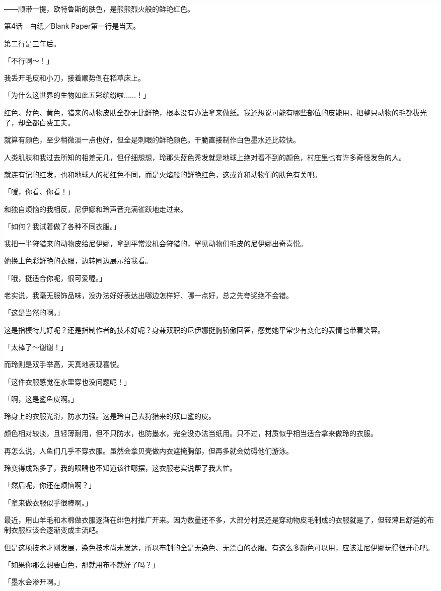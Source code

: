 ——顺带一提，欧特鲁斯的肤色，是熊熊烈火般的鲜艳红色。

第4话　白纸／Blank Paper第一行是当天。

第二行是三年后。

「不行啊～！」

我丢开毛皮和小刀，接着顺势倒在稻草床上。

「为什么这世界的生物如此五彩缤纷啦……！」

红色、蓝色、黄色，猎来的动物皮肤全都无比鲜艳，根本没有办法拿来做纸。我还想说可能有哪些部位的皮能用，把整只动物的毛都拔光了，却全都白费工夫。

就算有颜色，至少稍微淡一点也好，但全是刺眼的鲜艳颜色。干脆直接制作白色墨水还比较快。

人类肌肤和我过去所知的相差无几，但仔细想想，玲那头蓝色秀发就是地球上绝对看不到的颜色，村庄里也有许多奇怪发色的人。

就连有记的红发，也和地球人的褐红色不同，而是火焰般的鲜艳红色，这或许和动物们的肤色有关吧。

「嗳，你看、你看！」

和独自烦恼的我相反，尼伊娜和玲声音充满雀跃地走过来。

「如何？我试着做了各种不同衣服。」

我把一半狩猎来的动物皮给尼伊娜，拿到平常没机会狩猎的，罕见动物们毛皮的尼伊娜出奇喜悦。

她换上色彩鲜艳的衣服，边转圈边展示给我看。

「哦，挺适合你呢，很可爱喔。」

老实说，我毫无服饰品味，没办法好好表达出哪边怎样好、哪一点好，总之先夸奖绝不会错。

「这是当然的啊。」

这是指模特儿好呢？还是指制作者的技术好呢？身兼双职的尼伊娜挺胸骄傲回答，感觉她平常少有变化的表情也带着笑容。

「太棒了～谢谢！」

而玲则是双手举高，天真地表现喜悦。

「这件衣服感觉在水里穿也没问题呢！」

「啊，这是鲨鱼皮啊。」

玲身上的衣服光滑，防水力强。这是玲自己去狩猎来的双口鲨的皮。

颜色相对较淡，且轻薄耐用，但不只防水，也防墨水，完全没办法当纸用。只不过，材质似乎相当适合拿来做玲的衣服。

再怎么说，人鱼们几乎不穿衣服。虽然会拿贝壳做内衣遮掩胸部，但再多就会妨碍他们游泳。

玲变得成熟多了，我的眼睛也不知道该往哪摆，这衣服老实说帮了我大忙。

「然后呢，你还在烦恼啊？」

「拿来做衣服似乎很棒啊。」

最近，用山羊毛和木棉做衣服逐渐在绯色村推广开来。因为数量还不多，大部分村民还是穿动物皮毛制成的衣服就是了，但轻薄且舒适的布制衣服应该会逐渐变成主流吧。

但是这项技术才刚发展，染色技术尚未发达，所以布制的全是无染色、无漂白的衣服。有这么多颜色可以用，应该让尼伊娜玩得很开心吧。

「如果你那么想要白色，那就用布不就好了吗？」

「墨水会渗开啊。」
